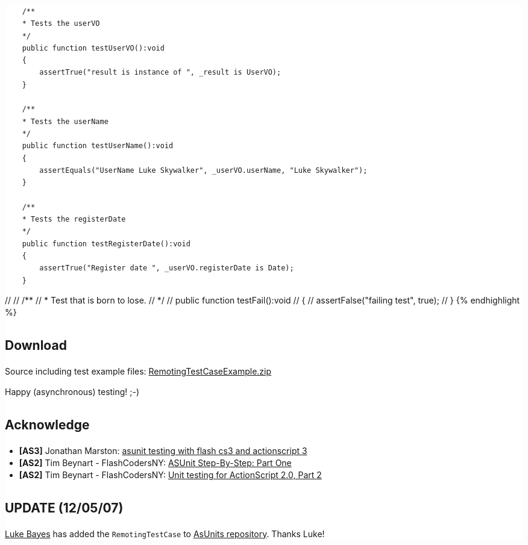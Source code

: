 		/**
		* Tests the userVO
		*/
		public function testUserVO():void
		{
			assertTrue("result is instance of ", _result is UserVO);
		}

		/**
		* Tests the userName
		*/
		public function testUserName():void
		{
			assertEquals("UserName Luke Skywalker", _userVO.userName, "Luke Skywalker");
		}

		/**
		* Tests the registerDate
		*/
		public function testRegisterDate():void
		{
			assertTrue("Register date ", _userVO.registerDate is Date);
		}
//
//		/**
//	 	 * Test that is born to lose.
//	 	 */
//	 	public function testFail():void
//		{
//	 		assertFalse("failing test", true);
//	 	}
{% endhighlight %}

## Download

Source including test example files:
[RemotingTestCaseExample.zip](/blog/uploads/2007/11/29/RemotingTestCaseExample.zip)

Happy (asynchronous) testing! ;-)

## Acknowledge

*   **[AS3]** Jonathan Marston: [asunit testing with flash cs3 and actionscript 3](http://marstonstudio.com/index.php/2007/07/28/asunit-testing-with-flash-cs3-and-actionscript-3/)
*   **[AS2]** Tim Beynart - FlashCodersNY: [ASUnit Step-By-Step: Part One](http://www.flashcodersny.org/wordpress/?p=103)
*   **[AS2]** Tim Beynart - FlashCodersNY: [Unit testing for ActionScript 2.0, Part 2](http://www.flashcodersny.org/wordpress/?p=124)

## UPDATE (12/05/07)

[Luke Bayes](http://www.asserttrue.com/) has added the `RemotingTestCase` to [AsUnits repository](http://asunit.svn.sourceforge.net/viewvc/asunit/). Thanks Luke!